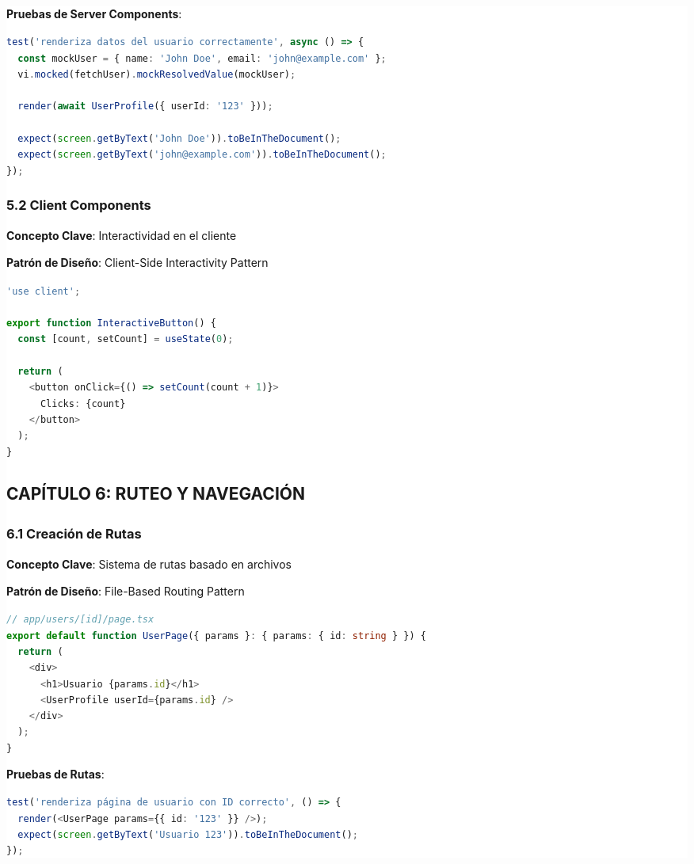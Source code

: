 **Pruebas de Server Components**:
```typescript
test('renderiza datos del usuario correctamente', async () => {
  const mockUser = { name: 'John Doe', email: 'john@example.com' };
  vi.mocked(fetchUser).mockResolvedValue(mockUser);
  
  render(await UserProfile({ userId: '123' }));
  
  expect(screen.getByText('John Doe')).toBeInTheDocument();
  expect(screen.getByText('john@example.com')).toBeInTheDocument();
});
```

### 5.2 Client Components
**Concepto Clave**: Interactividad en el cliente

**Patrón de Diseño**: Client-Side Interactivity Pattern
```typescript
'use client';

export function InteractiveButton() {
  const [count, setCount] = useState(0);
  
  return (
    <button onClick={() => setCount(count + 1)}>
      Clicks: {count}
    </button>
  );
}
```

## CAPÍTULO 6: RUTEO Y NAVEGACIÓN

### 6.1 Creación de Rutas
**Concepto Clave**: Sistema de rutas basado en archivos

**Patrón de Diseño**: File-Based Routing Pattern
```typescript
// app/users/[id]/page.tsx
export default function UserPage({ params }: { params: { id: string } }) {
  return (
    <div>
      <h1>Usuario {params.id}</h1>
      <UserProfile userId={params.id} />
    </div>
  );
}
```

**Pruebas de Rutas**:
```typescript
test('renderiza página de usuario con ID correcto', () => {
  render(<UserPage params={{ id: '123' }} />);
  expect(screen.getByText('Usuario 123')).toBeInTheDocument();
});
```
